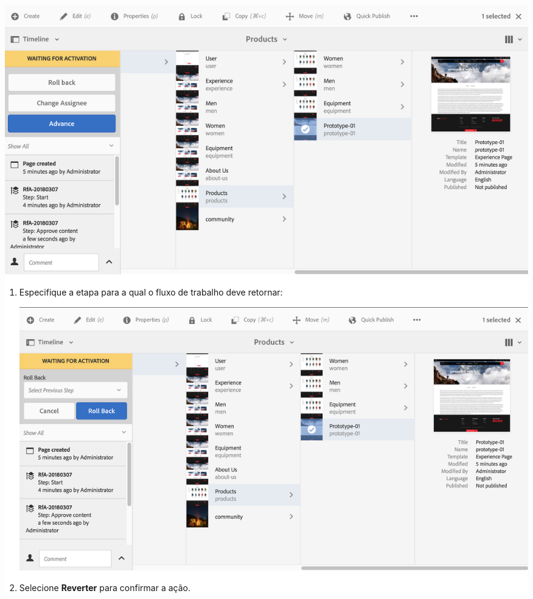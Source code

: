    ![wf-69-1](assets/wf-69-1.png)

1. Especifique a etapa para a qual o fluxo de trabalho deve retornar:

   ![wf-70](assets/wf-70.png)

1. Selecione **Reverter** para confirmar a ação.
